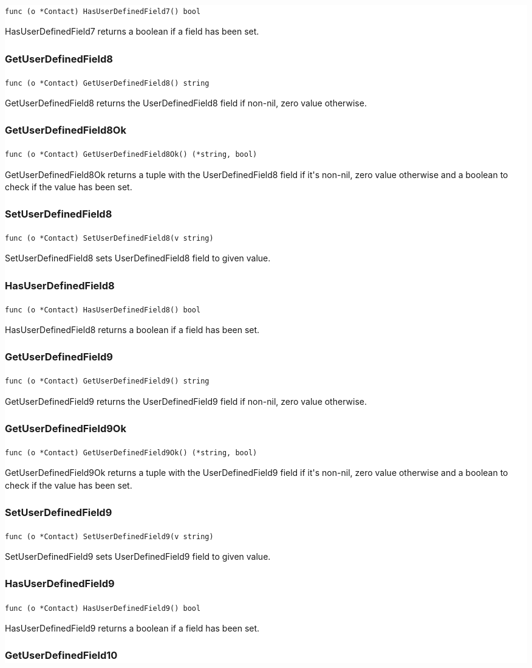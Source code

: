 `func (o *Contact) HasUserDefinedField7() bool`

HasUserDefinedField7 returns a boolean if a field has been set.

### GetUserDefinedField8

`func (o *Contact) GetUserDefinedField8() string`

GetUserDefinedField8 returns the UserDefinedField8 field if non-nil, zero value otherwise.

### GetUserDefinedField8Ok

`func (o *Contact) GetUserDefinedField8Ok() (*string, bool)`

GetUserDefinedField8Ok returns a tuple with the UserDefinedField8 field if it's non-nil, zero value otherwise
and a boolean to check if the value has been set.

### SetUserDefinedField8

`func (o *Contact) SetUserDefinedField8(v string)`

SetUserDefinedField8 sets UserDefinedField8 field to given value.

### HasUserDefinedField8

`func (o *Contact) HasUserDefinedField8() bool`

HasUserDefinedField8 returns a boolean if a field has been set.

### GetUserDefinedField9

`func (o *Contact) GetUserDefinedField9() string`

GetUserDefinedField9 returns the UserDefinedField9 field if non-nil, zero value otherwise.

### GetUserDefinedField9Ok

`func (o *Contact) GetUserDefinedField9Ok() (*string, bool)`

GetUserDefinedField9Ok returns a tuple with the UserDefinedField9 field if it's non-nil, zero value otherwise
and a boolean to check if the value has been set.

### SetUserDefinedField9

`func (o *Contact) SetUserDefinedField9(v string)`

SetUserDefinedField9 sets UserDefinedField9 field to given value.

### HasUserDefinedField9

`func (o *Contact) HasUserDefinedField9() bool`

HasUserDefinedField9 returns a boolean if a field has been set.

### GetUserDefinedField10

